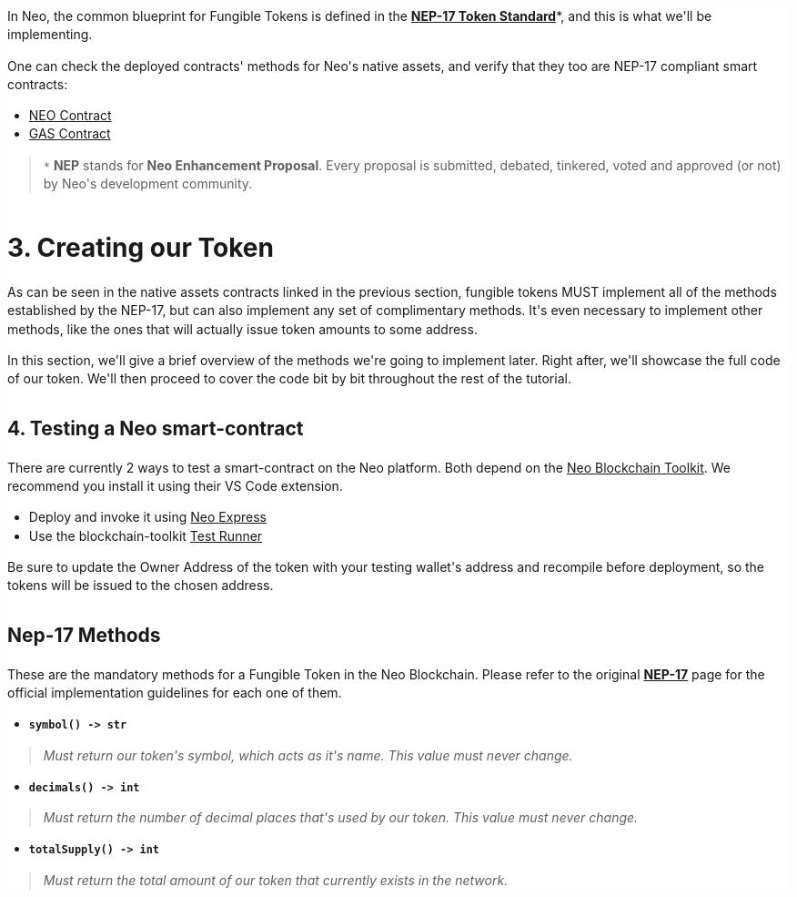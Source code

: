 In Neo, the common blueprint for Fungible Tokens is defined in the **[NEP-17 Token Standard](https://docs.neo.org/docs/en-us/develop/write/nep17.html)***, and this is what we'll be implementing.

One can check the deployed contracts' methods for Neo's native assets, and verify that they too are NEP-17 compliant smart contracts:

* [NEO Contract](https://dora.coz.io/contract/neo3/mainnet/0xef4073a0f2b305a38ec4050e4d3d28bc40ea63f5)
* [GAS Contract](https://dora.coz.io/contract/neo3/mainnet/0xd2a4cff31913016155e38e474a2c06d08be276cf)

> `*` **NEP** stands for **Neo Enhancement Proposal**. Every proposal is submitted, debated, tinkered, voted and approved (or not) by Neo's development community.

# 3. Creating our Token

As can be seen in the native assets contracts linked in the previous section, fungible tokens MUST implement all of the methods established by the NEP-17, but can also implement any set of complimentary methods. It's even necessary to implement other methods, like the ones that will actually issue token amounts to some address.

In this section, we'll give a brief overview of the methods we're going to implement later. Right after, we'll showcase the full code of our token. We'll then proceed to cover the code bit by bit throughout the rest of the tutorial.

## 4. Testing a Neo smart-contract

There are currently 2 ways to test a smart-contract on the Neo platform. Both depend on the [Neo Blockchain Toolkit](https://github.com/neo-project/neo-blockchain-toolkit). We recommend you install it using their VS Code extension.

* Deploy and invoke it using [Neo Express](https://github.com/neo-project/neo-express)
* Use the blockchain-toolkit [Test Runner](https://github.com/ngdenterprise/neo-test/pull/17)

Be sure to update the Owner Address of the token with your testing wallet's address and recompile before deployment, so the tokens will be issued to the chosen address.

## Nep-17 Methods

These are the mandatory methods for a Fungible Token in the Neo Blockchain. Please refer to the original **[NEP-17](https://docs.neo.org/docs/en-us/develop/write/nep17.html)** page for the official implementation guidelines for each one of them.

* **`symbol() -> str`**

> *Must return our token's symbol, which acts as it's name. This value must never change.*

* **`decimals() -> int`**

> *Must return the number of decimal places that's used by our token. This value must never change.*

* **`totalSupply() -> int`**

> *Must return the total amount of our token that currently exists in the network.*
